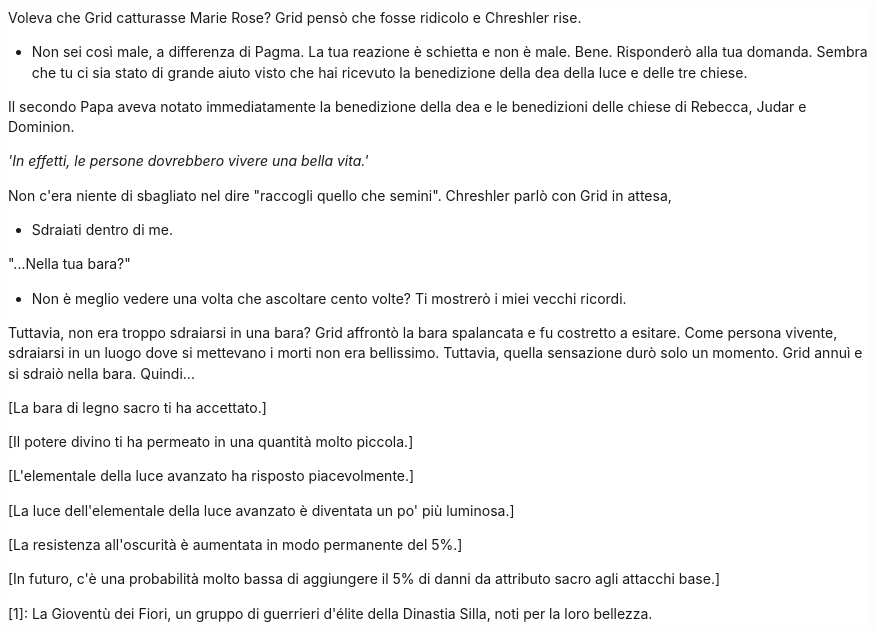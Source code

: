 
Voleva che Grid catturasse Marie Rose? Grid pensò che fosse ridicolo e Chreshler rise.


- Non sei così male, a differenza di Pagma. La tua reazione è schietta e non è male. Bene. Risponderò alla tua domanda. Sembra che tu ci sia stato di grande aiuto visto che hai ricevuto la benedizione della dea della luce e delle tre chiese.


Il secondo Papa aveva notato immediatamente la benedizione della dea e le benedizioni delle chiese di Rebecca, Judar e Dominion.


<em>'In effetti, le persone dovrebbero vivere una bella vita.'</em>


Non c'era niente di sbagliato nel dire "raccogli quello che semini". Chreshler parlò con Grid in attesa,


- Sdraiati dentro di me.


"...Nella tua bara?"


- Non è meglio vedere una volta che ascoltare cento volte? Ti mostrerò i miei vecchi ricordi.


Tuttavia, non era troppo sdraiarsi in una bara? Grid affrontò la bara spalancata e fu costretto a esitare. Come persona vivente, sdraiarsi in un luogo dove si mettevano i morti non era bellissimo. Tuttavia, quella sensazione durò solo un momento. Grid annuì e si sdraiò nella bara. Quindi...






[La bara di legno sacro ti ha accettato.]






[Il potere divino ti ha permeato in una quantità molto piccola.]






[L'elementale della luce avanzato ha risposto piacevolmente.]






[La luce dell'elementale della luce avanzato è diventata un po' più luminosa.]






[La resistenza all'oscurità è aumentata in modo permanente del 5%.]






[In futuro, c'è una probabilità molto bassa di aggiungere il 5% di danni da attributo sacro agli attacchi base.]


[1]: La Gioventù dei Fiori, un gruppo di guerrieri d'élite della Dinastia Silla, noti per la loro bellezza.